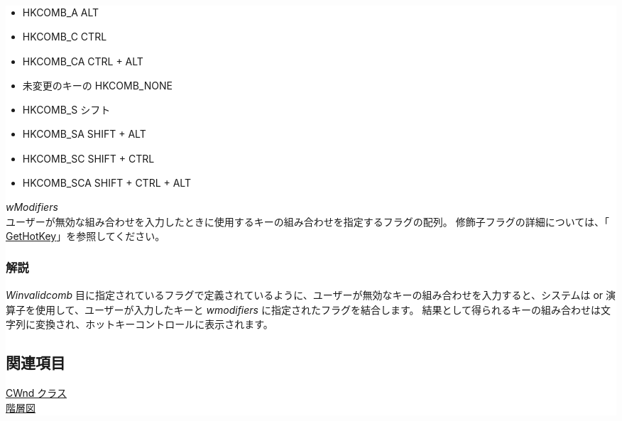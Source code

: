 - HKCOMB_A ALT

- HKCOMB_C CTRL

- HKCOMB_CA CTRL + ALT

- 未変更のキーの HKCOMB_NONE

- HKCOMB_S シフト

- HKCOMB_SA SHIFT + ALT

- HKCOMB_SC SHIFT + CTRL

- HKCOMB_SCA SHIFT + CTRL + ALT

*wModifiers*<br/>
ユーザーが無効な組み合わせを入力したときに使用するキーの組み合わせを指定するフラグの配列。 修飾子フラグの詳細については、「 [GetHotKey](#gethotkey)」を参照してください。

### <a name="remarks"></a>解説

*Winvalidcomb* 目に指定されているフラグで定義されているように、ユーザーが無効なキーの組み合わせを入力すると、システムは or 演算子を使用して、ユーザーが入力したキーと *wmodifiers* に指定されたフラグを結合します。 結果として得られるキーの組み合わせは文字列に変換され、ホットキーコントロールに表示されます。

## <a name="see-also"></a>関連項目

[CWnd クラス](../../mfc/reference/cwnd-class.md)<br/>
[階層図](../../mfc/hierarchy-chart.md)
